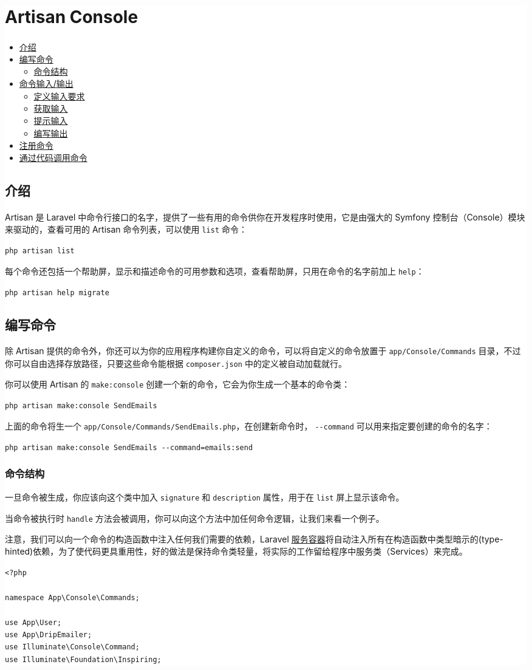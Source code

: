 # Artisan Console

- [介绍](#introduction)
- [编写命令](#writing-commands)
    - [命令结构](#command-structure)
- [命令输入/输出](#command-io)
    - [定义输入要求](#defining-input-expectations)
    - [获取输入](#retrieving-input)
    - [提示输入](#prompting-for-input)
    - [编写输出](#writing-output)
- [注册命令](#registering-commands)
- [通过代码调用命令](#calling-commands-via-code)

<a name="introduction"></a>
## 介绍

Artisan 是 Laravel 中命令行接口的名字，提供了一些有用的命令供你在开发程序时使用，它是由强大的 Symfony 控制台（Console）模块来驱动的，查看可用的 Artisan 命令列表，可以使用 `list` 命令：

    php artisan list

每个命令还包括一个帮助屏，显示和描述命令的可用参数和选项，查看帮助屏，只用在命令的名字前加上 `help`：

    php artisan help migrate

<a name="writing-commands"></a>
## 编写命令

除 Artisan 提供的命令外，你还可以为你的应用程序构建你自定义的命令，可以将自定义的命令放置于 `app/Console/Commands` 目录，不过你可以自由选择存放路径，只要这些命令能根据 `composer.json` 中的定义被自动加载就行。

你可以使用 Artisan 的 `make:console` 创建一个新的命令，它会为你生成一个基本的命令类：

    php artisan make:console SendEmails

上面的命令将生一个 `app/Console/Commands/SendEmails.php`，在创建新命令时， `--command` 可以用来指定要创建的命令的名字：

    php artisan make:console SendEmails --command=emails:send

<a name="command-structure"></a>
### 命令结构

一旦命令被生成，你应该向这个类中加入 `signature` 和 `description` 属性，用于在 `list` 屏上显示该命令。

当命令被执行时 `handle` 方法会被调用，你可以向这个方法中加任何命令逻辑，让我们来看一个例子。

注意，我们可以向一个命令的构造函数中注入任何我们需要的依赖，Laravel [服务容器](/docs/{{version}}/container)将自动注入所有在构造函数中类型暗示的(type-hinted)依赖，为了使代码更具重用性，好的做法是保持命令类轻量，将实际的工作留给程序中服务类（Services）来完成。

    <?php

    namespace App\Console\Commands;

    use App\User;
    use App\DripEmailer;
    use Illuminate\Console\Command;
    use Illuminate\Foundation\Inspiring;
